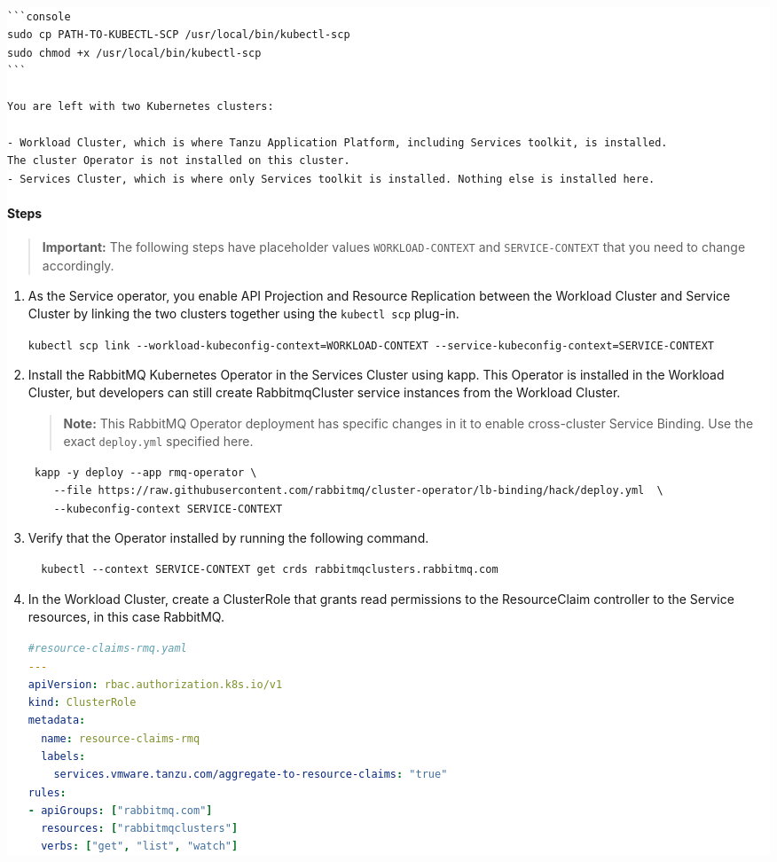     ```console
    sudo cp PATH-TO-KUBECTL-SCP /usr/local/bin/kubectl-scp
    sudo chmod +x /usr/local/bin/kubectl-scp
    ```

    You are left with two Kubernetes clusters:

    - Workload Cluster, which is where Tanzu Application Platform, including Services toolkit, is installed.
    The cluster Operator is not installed on this cluster.
    - Services Cluster, which is where only Services toolkit is installed. Nothing else is installed here.

#### Steps

>**Important:** The following steps have placeholder values `WORKLOAD-CONTEXT` and `SERVICE-CONTEXT` that you need to change accordingly.

1. As the Service operator, you enable API Projection and Resource Replication between the Workload
Cluster and Service Cluster by linking the two clusters together using the `kubectl scp` plug-in.

    ```console
    kubectl scp link --workload-kubeconfig-context=WORKLOAD-CONTEXT --service-kubeconfig-context=SERVICE-CONTEXT
    ```

1. Install the RabbitMQ Kubernetes Operator in the Services Cluster using kapp.
This Operator is installed in the Workload Cluster, but developers can still create
RabbitmqCluster service instances from the Workload Cluster.

    >**Note:** This RabbitMQ Operator deployment has specific changes in it to enable cross-cluster
    Service Binding. Use the exact `deploy.yml` specified here.

    ```console
     kapp -y deploy --app rmq-operator \
        --file https://raw.githubusercontent.com/rabbitmq/cluster-operator/lb-binding/hack/deploy.yml  \
        --kubeconfig-context SERVICE-CONTEXT
    ```

1. Verify that the Operator installed by running the following command.

    ```console
      kubectl --context SERVICE-CONTEXT get crds rabbitmqclusters.rabbitmq.com
    ```

1. In the Workload Cluster, create a ClusterRole that grants read permissions to the ResourceClaim
controller to the Service resources, in this case RabbitMQ.

    ```yaml
    #resource-claims-rmq.yaml
    ---
    apiVersion: rbac.authorization.k8s.io/v1
    kind: ClusterRole
    metadata:
      name: resource-claims-rmq
      labels:
        services.vmware.tanzu.com/aggregate-to-resource-claims: "true"
    rules:
    - apiGroups: ["rabbitmq.com"]
      resources: ["rabbitmqclusters"]
      verbs: ["get", "list", "watch"]
    ```
